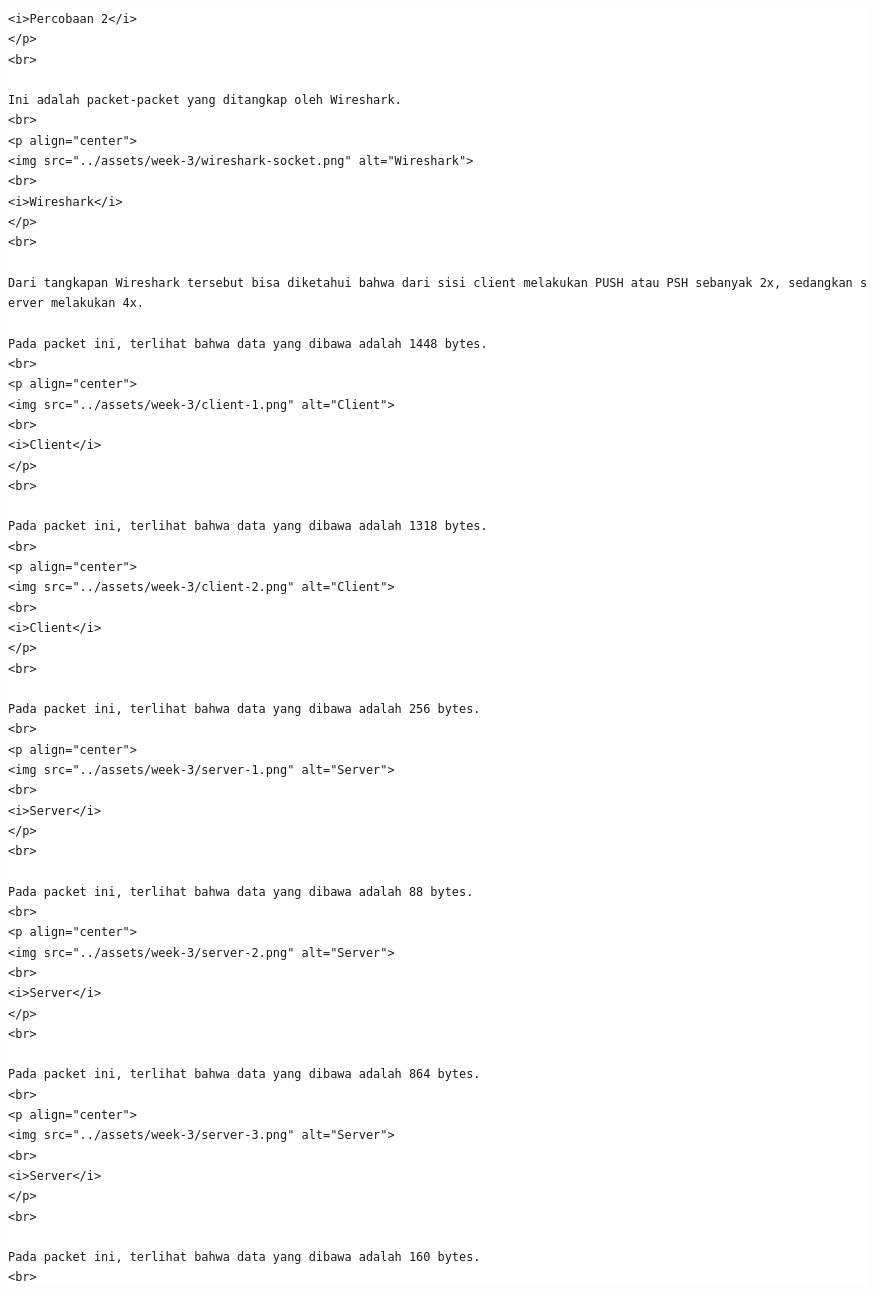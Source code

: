 ```
<i>Percobaan 2</i>
</p>
<br>

Ini adalah packet-packet yang ditangkap oleh Wireshark.
<br>
<p align="center">
<img src="../assets/week-3/wireshark-socket.png" alt="Wireshark">
<br>
<i>Wireshark</i>
</p>
<br>

Dari tangkapan Wireshark tersebut bisa diketahui bahwa dari sisi client melakukan PUSH atau PSH sebanyak 2x, sedangkan server melakukan 4x.

Pada packet ini, terlihat bahwa data yang dibawa adalah 1448 bytes.
<br>
<p align="center">
<img src="../assets/week-3/client-1.png" alt="Client">
<br>
<i>Client</i>
</p>
<br>

Pada packet ini, terlihat bahwa data yang dibawa adalah 1318 bytes.
<br>
<p align="center">
<img src="../assets/week-3/client-2.png" alt="Client">
<br>
<i>Client</i>
</p>
<br>

Pada packet ini, terlihat bahwa data yang dibawa adalah 256 bytes.
<br>
<p align="center">
<img src="../assets/week-3/server-1.png" alt="Server">
<br>
<i>Server</i>
</p>
<br>

Pada packet ini, terlihat bahwa data yang dibawa adalah 88 bytes.
<br>
<p align="center">
<img src="../assets/week-3/server-2.png" alt="Server">
<br>
<i>Server</i>
</p>
<br>

Pada packet ini, terlihat bahwa data yang dibawa adalah 864 bytes.
<br>
<p align="center">
<img src="../assets/week-3/server-3.png" alt="Server">
<br>
<i>Server</i>
</p>
<br>

Pada packet ini, terlihat bahwa data yang dibawa adalah 160 bytes.
<br>
```